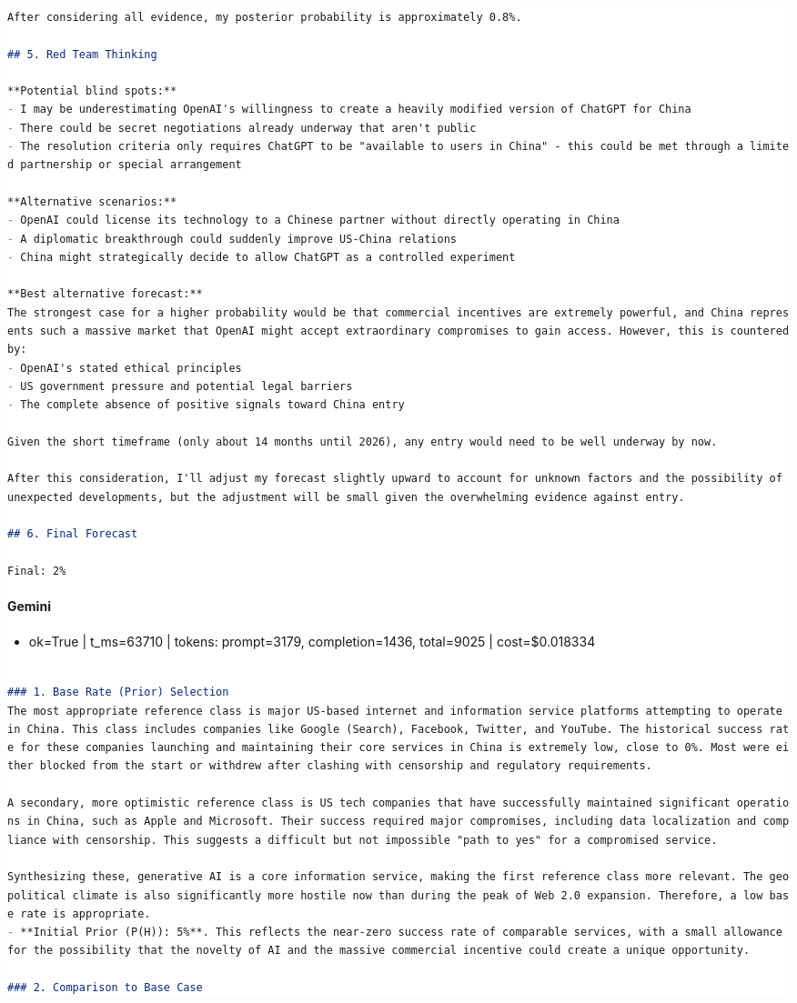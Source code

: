 ```md
After considering all evidence, my posterior probability is approximately 0.8%.

## 5. Red Team Thinking

**Potential blind spots:**
- I may be underestimating OpenAI's willingness to create a heavily modified version of ChatGPT for China
- There could be secret negotiations already underway that aren't public
- The resolution criteria only requires ChatGPT to be "available to users in China" - this could be met through a limited partnership or special arrangement

**Alternative scenarios:**
- OpenAI could license its technology to a Chinese partner without directly operating in China
- A diplomatic breakthrough could suddenly improve US-China relations
- China might strategically decide to allow ChatGPT as a controlled experiment

**Best alternative forecast:**
The strongest case for a higher probability would be that commercial incentives are extremely powerful, and China represents such a massive market that OpenAI might accept extraordinary compromises to gain access. However, this is countered by:
- OpenAI's stated ethical principles
- US government pressure and potential legal barriers
- The complete absence of positive signals toward China entry

Given the short timeframe (only about 14 months until 2026), any entry would need to be well underway by now.

After this consideration, I'll adjust my forecast slightly upward to account for unknown factors and the possibility of unexpected developments, but the adjustment will be small given the overwhelming evidence against entry.

## 6. Final Forecast

Final: 2%

```

#### Gemini

- ok=True | t_ms=63710 | tokens: prompt=3179, completion=1436, total=9025 | cost=$0.018334

```md

### 1. Base Rate (Prior) Selection
The most appropriate reference class is major US-based internet and information service platforms attempting to operate in China. This class includes companies like Google (Search), Facebook, Twitter, and YouTube. The historical success rate for these companies launching and maintaining their core services in China is extremely low, close to 0%. Most were either blocked from the start or withdrew after clashing with censorship and regulatory requirements.

A secondary, more optimistic reference class is US tech companies that have successfully maintained significant operations in China, such as Apple and Microsoft. Their success required major compromises, including data localization and compliance with censorship. This suggests a difficult but not impossible "path to yes" for a compromised service.

Synthesizing these, generative AI is a core information service, making the first reference class more relevant. The geopolitical climate is also significantly more hostile now than during the peak of Web 2.0 expansion. Therefore, a low base rate is appropriate.
- **Initial Prior (P(H)): 5%**. This reflects the near-zero success rate of comparable services, with a small allowance for the possibility that the novelty of AI and the massive commercial incentive could create a unique opportunity.

### 2. Comparison to Base Case
```